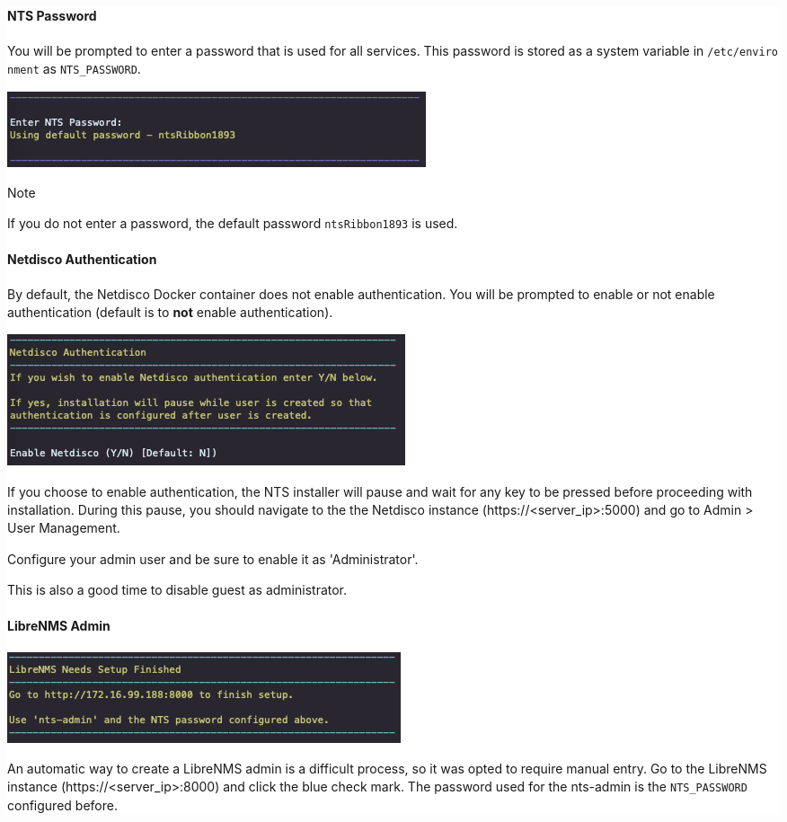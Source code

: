 #### NTS Password

You will be prompted to enter a password that is used for all services. This password is stored as a system variable in `/etc/environment` as `NTS_PASSWORD`. 

![NTS Password Prompt](images/install_nts_password.png)

> [!NOTE]
> If you do not enter a password, the default password `ntsRibbon1893` is used. 

#### Netdisco Authentication

By default, the Netdisco Docker container does not enable authentication. You will be prompted to enable or not enable authentication (default is to **not** enable authentication).

![Netdisco Authentication](images/install_netdisco_auth.png)

If you choose to enable authentication, the NTS installer will pause and wait for any key to be pressed before proceeding with installation. During this pause, you should navigate to the the Netdisco instance (https://<server_ip>:5000) and go to Admin > User Management.

Configure your admin user and be sure to enable it as 'Administrator'.

This is also a good time to disable guest as administrator.

#### LibreNMS Admin

![LibreNMS Setup Finish](images/install_librenms_finish.png)

An automatic way to create a LibreNMS admin is a difficult process, so it was opted to require manual entry. Go to the LibreNMS instance (https://<server_ip>:8000) and click the blue check mark. The password used for the nts-admin is the `NTS_PASSWORD` configured before. 
